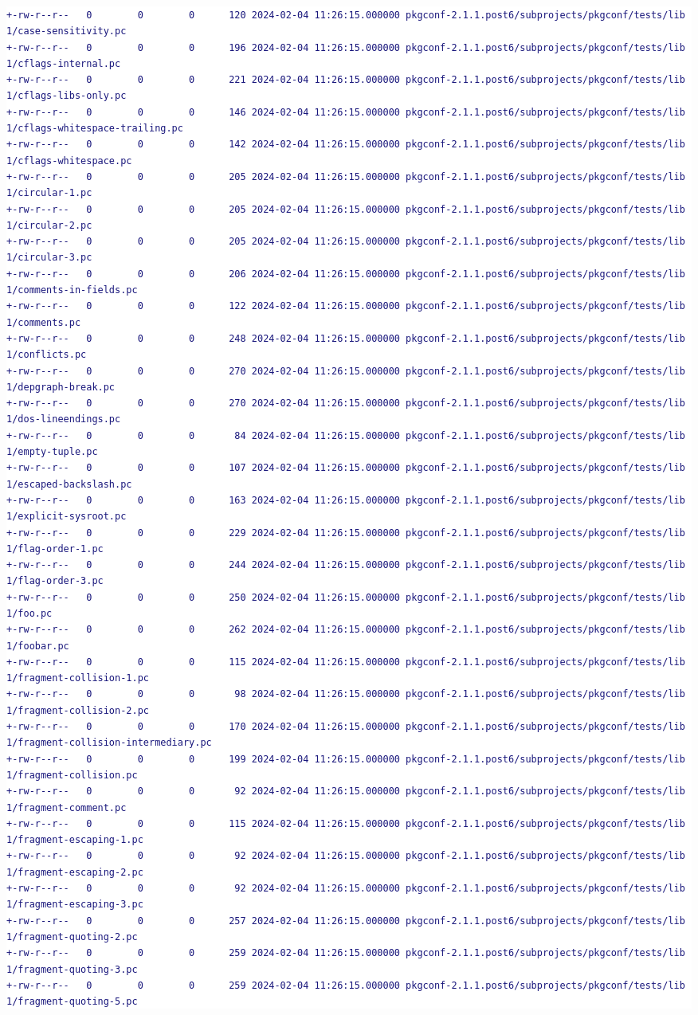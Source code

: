 ```diff
+-rw-r--r--   0        0        0      120 2024-02-04 11:26:15.000000 pkgconf-2.1.1.post6/subprojects/pkgconf/tests/lib1/case-sensitivity.pc
+-rw-r--r--   0        0        0      196 2024-02-04 11:26:15.000000 pkgconf-2.1.1.post6/subprojects/pkgconf/tests/lib1/cflags-internal.pc
+-rw-r--r--   0        0        0      221 2024-02-04 11:26:15.000000 pkgconf-2.1.1.post6/subprojects/pkgconf/tests/lib1/cflags-libs-only.pc
+-rw-r--r--   0        0        0      146 2024-02-04 11:26:15.000000 pkgconf-2.1.1.post6/subprojects/pkgconf/tests/lib1/cflags-whitespace-trailing.pc
+-rw-r--r--   0        0        0      142 2024-02-04 11:26:15.000000 pkgconf-2.1.1.post6/subprojects/pkgconf/tests/lib1/cflags-whitespace.pc
+-rw-r--r--   0        0        0      205 2024-02-04 11:26:15.000000 pkgconf-2.1.1.post6/subprojects/pkgconf/tests/lib1/circular-1.pc
+-rw-r--r--   0        0        0      205 2024-02-04 11:26:15.000000 pkgconf-2.1.1.post6/subprojects/pkgconf/tests/lib1/circular-2.pc
+-rw-r--r--   0        0        0      205 2024-02-04 11:26:15.000000 pkgconf-2.1.1.post6/subprojects/pkgconf/tests/lib1/circular-3.pc
+-rw-r--r--   0        0        0      206 2024-02-04 11:26:15.000000 pkgconf-2.1.1.post6/subprojects/pkgconf/tests/lib1/comments-in-fields.pc
+-rw-r--r--   0        0        0      122 2024-02-04 11:26:15.000000 pkgconf-2.1.1.post6/subprojects/pkgconf/tests/lib1/comments.pc
+-rw-r--r--   0        0        0      248 2024-02-04 11:26:15.000000 pkgconf-2.1.1.post6/subprojects/pkgconf/tests/lib1/conflicts.pc
+-rw-r--r--   0        0        0      270 2024-02-04 11:26:15.000000 pkgconf-2.1.1.post6/subprojects/pkgconf/tests/lib1/depgraph-break.pc
+-rw-r--r--   0        0        0      270 2024-02-04 11:26:15.000000 pkgconf-2.1.1.post6/subprojects/pkgconf/tests/lib1/dos-lineendings.pc
+-rw-r--r--   0        0        0       84 2024-02-04 11:26:15.000000 pkgconf-2.1.1.post6/subprojects/pkgconf/tests/lib1/empty-tuple.pc
+-rw-r--r--   0        0        0      107 2024-02-04 11:26:15.000000 pkgconf-2.1.1.post6/subprojects/pkgconf/tests/lib1/escaped-backslash.pc
+-rw-r--r--   0        0        0      163 2024-02-04 11:26:15.000000 pkgconf-2.1.1.post6/subprojects/pkgconf/tests/lib1/explicit-sysroot.pc
+-rw-r--r--   0        0        0      229 2024-02-04 11:26:15.000000 pkgconf-2.1.1.post6/subprojects/pkgconf/tests/lib1/flag-order-1.pc
+-rw-r--r--   0        0        0      244 2024-02-04 11:26:15.000000 pkgconf-2.1.1.post6/subprojects/pkgconf/tests/lib1/flag-order-3.pc
+-rw-r--r--   0        0        0      250 2024-02-04 11:26:15.000000 pkgconf-2.1.1.post6/subprojects/pkgconf/tests/lib1/foo.pc
+-rw-r--r--   0        0        0      262 2024-02-04 11:26:15.000000 pkgconf-2.1.1.post6/subprojects/pkgconf/tests/lib1/foobar.pc
+-rw-r--r--   0        0        0      115 2024-02-04 11:26:15.000000 pkgconf-2.1.1.post6/subprojects/pkgconf/tests/lib1/fragment-collision-1.pc
+-rw-r--r--   0        0        0       98 2024-02-04 11:26:15.000000 pkgconf-2.1.1.post6/subprojects/pkgconf/tests/lib1/fragment-collision-2.pc
+-rw-r--r--   0        0        0      170 2024-02-04 11:26:15.000000 pkgconf-2.1.1.post6/subprojects/pkgconf/tests/lib1/fragment-collision-intermediary.pc
+-rw-r--r--   0        0        0      199 2024-02-04 11:26:15.000000 pkgconf-2.1.1.post6/subprojects/pkgconf/tests/lib1/fragment-collision.pc
+-rw-r--r--   0        0        0       92 2024-02-04 11:26:15.000000 pkgconf-2.1.1.post6/subprojects/pkgconf/tests/lib1/fragment-comment.pc
+-rw-r--r--   0        0        0      115 2024-02-04 11:26:15.000000 pkgconf-2.1.1.post6/subprojects/pkgconf/tests/lib1/fragment-escaping-1.pc
+-rw-r--r--   0        0        0       92 2024-02-04 11:26:15.000000 pkgconf-2.1.1.post6/subprojects/pkgconf/tests/lib1/fragment-escaping-2.pc
+-rw-r--r--   0        0        0       92 2024-02-04 11:26:15.000000 pkgconf-2.1.1.post6/subprojects/pkgconf/tests/lib1/fragment-escaping-3.pc
+-rw-r--r--   0        0        0      257 2024-02-04 11:26:15.000000 pkgconf-2.1.1.post6/subprojects/pkgconf/tests/lib1/fragment-quoting-2.pc
+-rw-r--r--   0        0        0      259 2024-02-04 11:26:15.000000 pkgconf-2.1.1.post6/subprojects/pkgconf/tests/lib1/fragment-quoting-3.pc
+-rw-r--r--   0        0        0      259 2024-02-04 11:26:15.000000 pkgconf-2.1.1.post6/subprojects/pkgconf/tests/lib1/fragment-quoting-5.pc
```